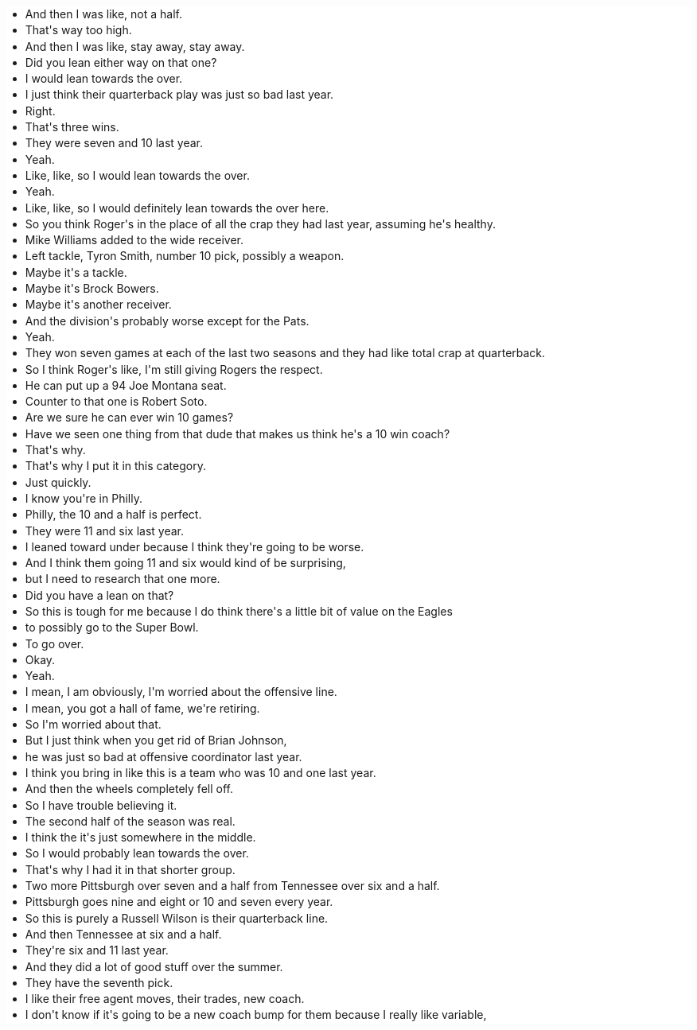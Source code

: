 *  And then I was like, not a half.
*  That's way too high.
*  And then I was like, stay away, stay away.
*  Did you lean either way on that one?
*  I would lean towards the over.
*  I just think their quarterback play was just so bad last year.
*  Right.
*  That's three wins.
*  They were seven and 10 last year.
*  Yeah.
*  Like, like, so I would lean towards the over.
*  Yeah.
*  Like, like, so I would definitely lean towards the over here.
*  So you think Roger's in the place of all the crap they had last year, assuming he's healthy.
*  Mike Williams added to the wide receiver.
*  Left tackle, Tyron Smith, number 10 pick, possibly a weapon.
*  Maybe it's a tackle.
*  Maybe it's Brock Bowers.
*  Maybe it's another receiver.
*  And the division's probably worse except for the Pats.
*  Yeah.
*  They won seven games at each of the last two seasons and they had like total crap at quarterback.
*  So I think Roger's like, I'm still giving Rogers the respect.
*  He can put up a 94 Joe Montana seat.
*  Counter to that one is Robert Soto.
*  Are we sure he can ever win 10 games?
*  Have we seen one thing from that dude that makes us think he's a 10 win coach?
*  That's why.
*  That's why I put it in this category.
*  Just quickly.
*  I know you're in Philly.
*  Philly, the 10 and a half is perfect.
*  They were 11 and six last year.
*  I leaned toward under because I think they're going to be worse.
*  And I think them going 11 and six would kind of be surprising,
*  but I need to research that one more.
*  Did you have a lean on that?
*  So this is tough for me because I do think there's a little bit of value on the Eagles
*  to possibly go to the Super Bowl.
*  To go over.
*  Okay.
*  Yeah.
*  I mean, I am obviously, I'm worried about the offensive line.
*  I mean, you got a hall of fame, we're retiring.
*  So I'm worried about that.
*  But I just think when you get rid of Brian Johnson,
*  he was just so bad at offensive coordinator last year.
*  I think you bring in like this is a team who was 10 and one last year.
*  And then the wheels completely fell off.
*  So I have trouble believing it.
*  The second half of the season was real.
*  I think the it's just somewhere in the middle.
*  So I would probably lean towards the over.
*  That's why I had it in that shorter group.
*  Two more Pittsburgh over seven and a half from Tennessee over six and a half.
*  Pittsburgh goes nine and eight or 10 and seven every year.
*  So this is purely a Russell Wilson is their quarterback line.
*  And then Tennessee at six and a half.
*  They're six and 11 last year.
*  And they did a lot of good stuff over the summer.
*  They have the seventh pick.
*  I like their free agent moves, their trades, new coach.
*  I don't know if it's going to be a new coach bump for them because I really like variable,